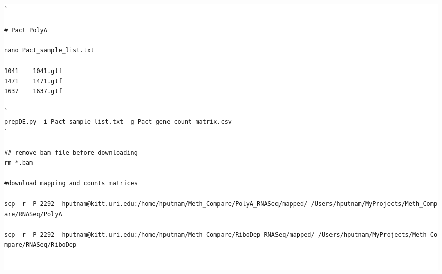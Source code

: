 ```
`

# Pact PolyA

nano Pact_sample_list.txt

1041	1041.gtf
1471	1471.gtf
1637	1637.gtf

`
prepDE.py -i Pact_sample_list.txt -g Pact_gene_count_matrix.csv
`

## remove bam file before downloading
rm *.bam

#download mapping and counts matrices

scp -r -P 2292  hputnam@kitt.uri.edu:/home/hputnam/Meth_Compare/PolyA_RNASeq/mapped/ /Users/hputnam/MyProjects/Meth_Compare/RNASeq/PolyA

scp -r -P 2292  hputnam@kitt.uri.edu:/home/hputnam/Meth_Compare/RiboDep_RNASeq/mapped/ /Users/hputnam/MyProjects/Meth_Compare/RNASeq/RiboDep



